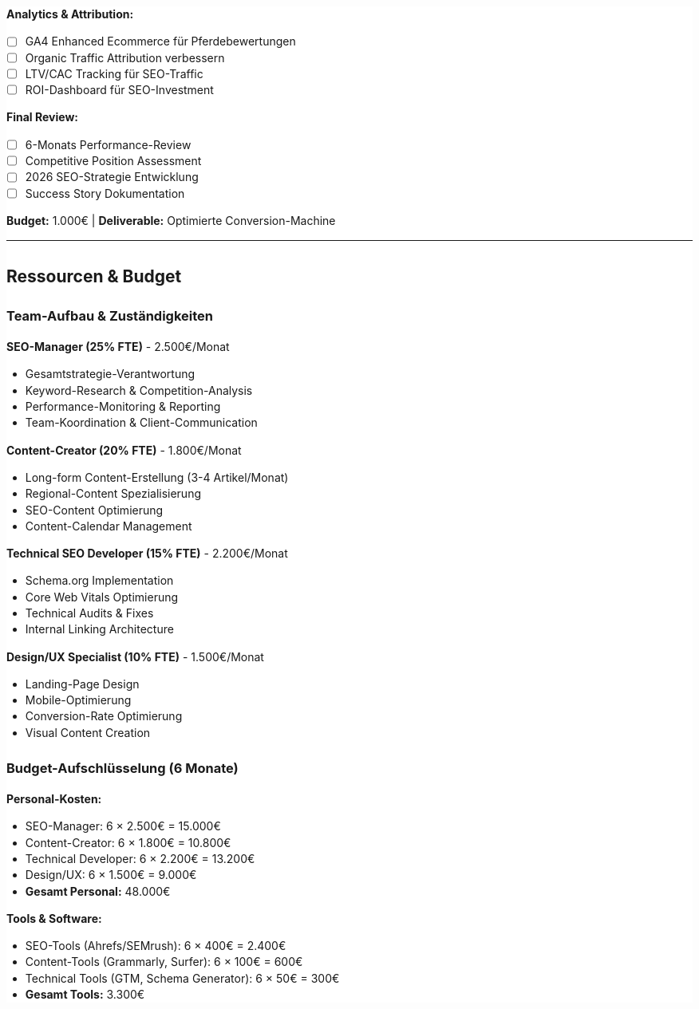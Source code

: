 **Analytics & Attribution:**
- [ ] GA4 Enhanced Ecommerce für Pferdebewertungen
- [ ] Organic Traffic Attribution verbessern
- [ ] LTV/CAC Tracking für SEO-Traffic
- [ ] ROI-Dashboard für SEO-Investment

**Final Review:**
- [ ] 6-Monats Performance-Review
- [ ] Competitive Position Assessment
- [ ] 2026 SEO-Strategie Entwicklung
- [ ] Success Story Dokumentation

**Budget:** 1.000€ | **Deliverable:** Optimierte Conversion-Machine

---

## Ressourcen & Budget

### Team-Aufbau & Zuständigkeiten

**SEO-Manager (25% FTE)** - 2.500€/Monat
- Gesamtstrategie-Verantwortung
- Keyword-Research & Competition-Analysis
- Performance-Monitoring & Reporting
- Team-Koordination & Client-Communication

**Content-Creator (20% FTE)** - 1.800€/Monat  
- Long-form Content-Erstellung (3-4 Artikel/Monat)
- Regional-Content Spezialisierung
- SEO-Content Optimierung
- Content-Calendar Management

**Technical SEO Developer (15% FTE)** - 2.200€/Monat
- Schema.org Implementation
- Core Web Vitals Optimierung
- Technical Audits & Fixes
- Internal Linking Architecture

**Design/UX Specialist (10% FTE)** - 1.500€/Monat
- Landing-Page Design
- Mobile-Optimierung
- Conversion-Rate Optimierung
- Visual Content Creation

### Budget-Aufschlüsselung (6 Monate)

**Personal-Kosten:**
- SEO-Manager: 6 × 2.500€ = 15.000€
- Content-Creator: 6 × 1.800€ = 10.800€
- Technical Developer: 6 × 2.200€ = 13.200€
- Design/UX: 6 × 1.500€ = 9.000€
- **Gesamt Personal:** 48.000€

**Tools & Software:**
- SEO-Tools (Ahrefs/SEMrush): 6 × 400€ = 2.400€
- Content-Tools (Grammarly, Surfer): 6 × 100€ = 600€
- Technical Tools (GTM, Schema Generator): 6 × 50€ = 300€
- **Gesamt Tools:** 3.300€

